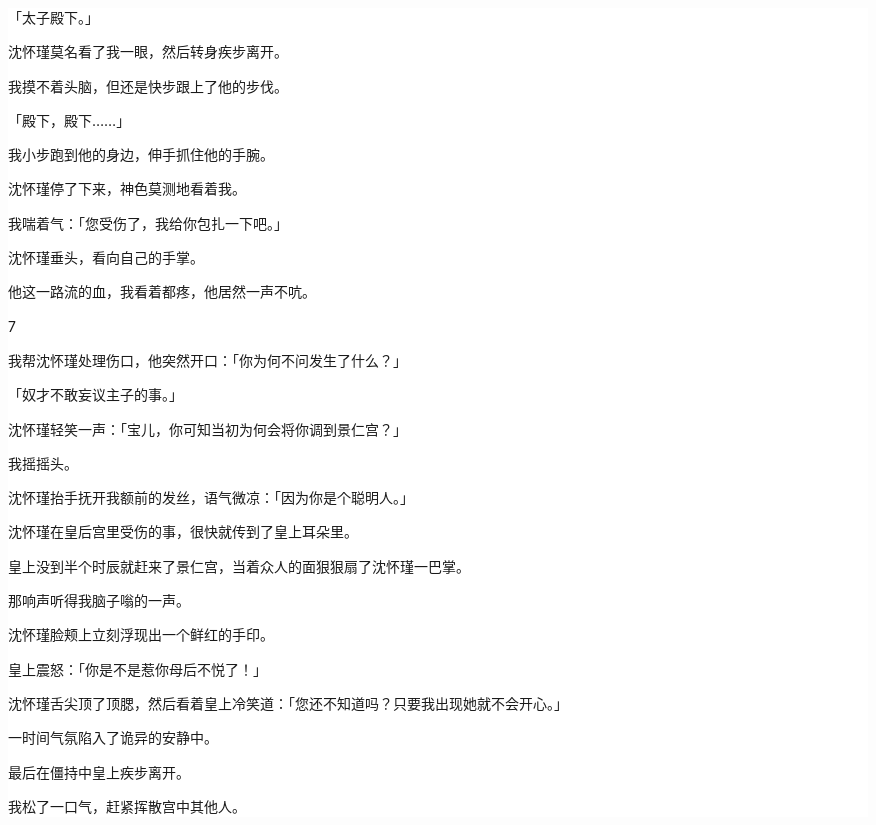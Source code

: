 「太子殿下。」


沈怀瑾莫名看了我一眼，然后转身疾步离开。


我摸不着头脑，但还是快步跟上了他的步伐。


「殿下，殿下……」


我小步跑到他的身边，伸手抓住他的手腕。


沈怀瑾停了下来，神色莫测地看着我。


我喘着气：「您受伤了，我给你包扎一下吧。」


沈怀瑾垂头，看向自己的手掌。


他这一路流的血，我看着都疼，他居然一声不吭。


7


我帮沈怀瑾处理伤口，他突然开口：「你为何不问发生了什么？」


「奴才不敢妄议主子的事。」


沈怀瑾轻笑一声：「宝儿，你可知当初为何会将你调到景仁宫？」


我摇摇头。


沈怀瑾抬手抚开我额前的发丝，语气微凉：「因为你是个聪明人。」


沈怀瑾在皇后宫里受伤的事，很快就传到了皇上耳朵里。


皇上没到半个时辰就赶来了景仁宫，当着众人的面狠狠扇了沈怀瑾一巴掌。


那响声听得我脑子嗡的一声。



沈怀瑾脸颊上立刻浮现出一个鲜红的手印。


皇上震怒：「你是不是惹你母后不悦了！」


沈怀瑾舌尖顶了顶腮，然后看着皇上冷笑道：「您还不知道吗？只要我出现她就不会开心。」


一时间气氛陷入了诡异的安静中。


最后在僵持中皇上疾步离开。


我松了一口气，赶紧挥散宫中其他人。


